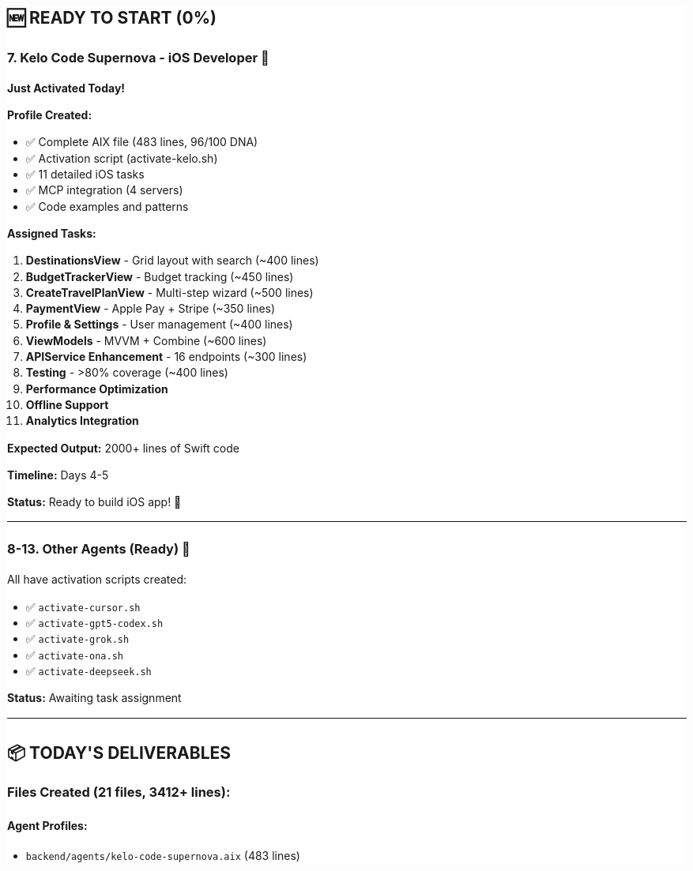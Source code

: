 
## 🆕 **READY TO START (0%)**

### **7. Kelo Code Supernova - iOS Developer** 📱

**Just Activated Today!**

**Profile Created:**
- ✅ Complete AIX file (483 lines, 96/100 DNA)
- ✅ Activation script (activate-kelo.sh)
- ✅ 11 detailed iOS tasks
- ✅ MCP integration (4 servers)
- ✅ Code examples and patterns

**Assigned Tasks:**
1. **DestinationsView** - Grid layout with search (~400 lines)
2. **BudgetTrackerView** - Budget tracking (~450 lines)
3. **CreateTravelPlanView** - Multi-step wizard (~500 lines)
4. **PaymentView** - Apple Pay + Stripe (~350 lines)
5. **Profile & Settings** - User management (~400 lines)
6. **ViewModels** - MVVM + Combine (~600 lines)
7. **APIService Enhancement** - 16 endpoints (~300 lines)
8. **Testing** - >80% coverage (~400 lines)
9. **Performance Optimization**
10. **Offline Support**
11. **Analytics Integration**

**Expected Output:** 2000+ lines of Swift code

**Timeline:** Days 4-5

**Status:** Ready to build iOS app! 🚀

---

### **8-13. Other Agents (Ready)** 🎯

All have activation scripts created:
- ✅ `activate-cursor.sh`
- ✅ `activate-gpt5-codex.sh`
- ✅ `activate-grok.sh`
- ✅ `activate-ona.sh`
- ✅ `activate-deepseek.sh`

**Status:** Awaiting task assignment

---

## 📦 **TODAY'S DELIVERABLES**

### **Files Created (21 files, 3412+ lines):**

#### **Agent Profiles:**
- `backend/agents/kelo-code-supernova.aix` (483 lines)
